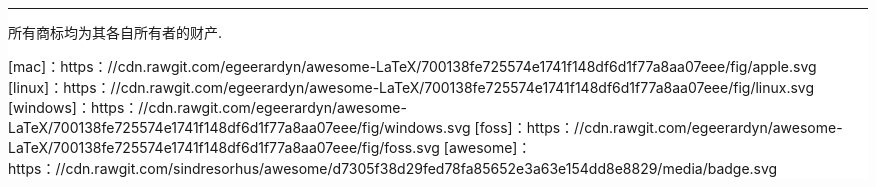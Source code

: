---------------------------------------------------------------------------

所有商标均为其各自所有者的财产.

[mac]：https：//cdn.rawgit.com/egeerardyn/awesome-LaTeX/700138fe725574e1741f148df6d1f77a8aa07eee/fig/apple.svg
[linux]：https：//cdn.rawgit.com/egeerardyn/awesome-LaTeX/700138fe725574e1741f148df6d1f77a8aa07eee/fig/linux.svg
[windows]：https：//cdn.rawgit.com/egeerardyn/awesome-LaTeX/700138fe725574e1741f148df6d1f77a8aa07eee/fig/windows.svg
[foss]：https：//cdn.rawgit.com/egeerardyn/awesome-LaTeX/700138fe725574e1741f148df6d1f77a8aa07eee/fig/foss.svg
[awesome]：https：//cdn.rawgit.com/sindresorhus/awesome/d7305f38d29fed78fa85652e3a63e154dd8e8829/media/badge.svg
